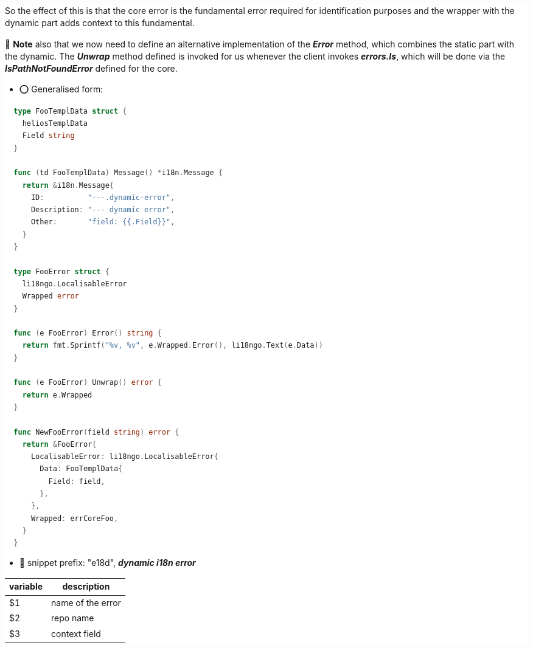 So the effect of this is that the core error is the fundamental error required for identification purposes and the wrapper with the dynamic part adds context to this fundamental.

📍 __Note__ also that we now need to define an alternative implementation of the ___Error___ method, which combines the static part with the dynamic. The ___Unwrap___ method defined is invoked for us whenever the client invokes ___errors.Is___, which will be done via the ___IsPathNotFoundError___ defined for the core.

* ⭕ Generalised form:

```go
  type FooTemplData struct {
    heliosTemplData
    Field string
  }

  func (td FooTemplData) Message() *i18n.Message {
    return &i18n.Message{
      ID:          "---.dynamic-error",
      Description: "--- dynamic error",
      Other:       "field: {{.Field}}",
    }
  }

  type FooError struct {
    li18ngo.LocalisableError
    Wrapped error
  }

  func (e FooError) Error() string {
    return fmt.Sprintf("%v, %v", e.Wrapped.Error(), li18ngo.Text(e.Data))
  }

  func (e FooError) Unwrap() error {
    return e.Wrapped
  }

  func NewFooError(field string) error {
    return &FooError{
      LocalisableError: li18ngo.LocalisableError{
        Data: FooTemplData{
          Field: field,
        },
      },
      Wrapped: errCoreFoo,
    }
  }
```

* 🍒 snippet prefix: "e18d", ___dynamic i18n error___

| variable | description |
|----------|-------------|
| $1 | name of the error |
| $2 | repo name |
| $3 | context field |
